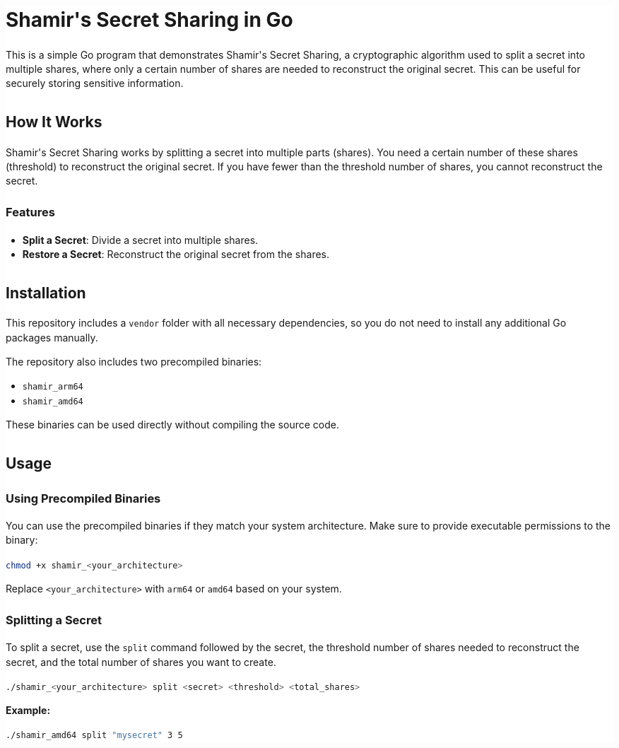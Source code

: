 # Shamir's Secret Sharing in Go

This is a simple Go program that demonstrates Shamir's Secret Sharing, a cryptographic algorithm used to split a secret into multiple shares, where only a certain number of shares are needed to reconstruct the original secret. This can be useful for securely storing sensitive information.

## How It Works

Shamir's Secret Sharing works by splitting a secret into multiple parts (shares). You need a certain number of these shares (threshold) to reconstruct the original secret. If you have fewer than the threshold number of shares, you cannot reconstruct the secret.

### Features

- **Split a Secret**: Divide a secret into multiple shares.
- **Restore a Secret**: Reconstruct the original secret from the shares.

## Installation

This repository includes a `vendor` folder with all necessary dependencies, so you do not need to install any additional Go packages manually.

The repository also includes two precompiled binaries:
- `shamir_arm64`
- `shamir_amd64`

These binaries can be used directly without compiling the source code.

## Usage

### Using Precompiled Binaries

You can use the precompiled binaries if they match your system architecture. Make sure to provide executable permissions to the binary:

```sh
chmod +x shamir_<your_architecture>
```

Replace `<your_architecture>` with `arm64` or `amd64` based on your system.

### Splitting a Secret

To split a secret, use the `split` command followed by the secret, the threshold number of shares needed to reconstruct the secret, and the total number of shares you want to create.

```sh
./shamir_<your_architecture> split <secret> <threshold> <total_shares>
```

**Example:**

```sh
./shamir_amd64 split "mysecret" 3 5
```
